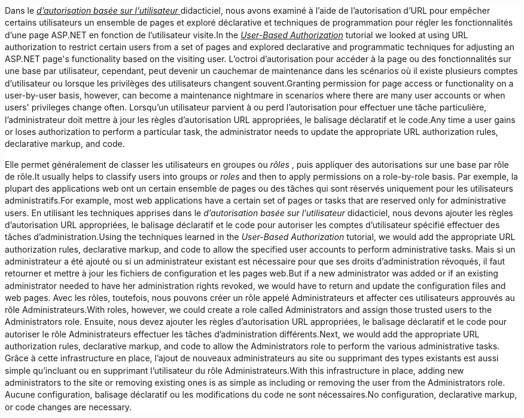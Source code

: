 <span data-ttu-id="35220-110">Dans le <a id="_msoanchor_1"> </a> [ *d’autorisation basée sur l’utilisateur* ](../membership/user-based-authorization-vb.md) didacticiel, nous avons examiné à l’aide de l’autorisation d’URL pour empêcher certains utilisateurs un ensemble de pages et exploré déclarative et techniques de programmation pour régler les fonctionnalités d’une page ASP.NET en fonction de l’utilisateur visite.</span><span class="sxs-lookup"><span data-stu-id="35220-110">In the <a id="_msoanchor_1"></a>[*User-Based Authorization*](../membership/user-based-authorization-vb.md) tutorial we looked at using URL authorization to restrict certain users from a set of pages and explored declarative and programmatic techniques for adjusting an ASP.NET page's functionality based on the visiting user.</span></span> <span data-ttu-id="35220-111">L’octroi d’autorisation pour accéder à la page ou des fonctionnalités sur une base par utilisateur, cependant, peut devenir un cauchemar de maintenance dans les scénarios où il existe plusieurs comptes d’utilisateur ou lorsque les privilèges des utilisateurs changent souvent.</span><span class="sxs-lookup"><span data-stu-id="35220-111">Granting permission for page access or functionality on a user-by-user basis, however, can become a maintenance nightmare in scenarios where there are many user accounts or when users' privileges change often.</span></span> <span data-ttu-id="35220-112">Lorsqu’un utilisateur parvient à ou perd l’autorisation pour effectuer une tâche particulière, l’administrateur doit mettre à jour les règles d’autorisation URL appropriées, le balisage déclaratif et le code.</span><span class="sxs-lookup"><span data-stu-id="35220-112">Any time a user gains or loses authorization to perform a particular task, the administrator needs to update the appropriate URL authorization rules, declarative markup, and code.</span></span>

<span data-ttu-id="35220-113">Elle permet généralement de classer les utilisateurs en groupes ou *rôles* , puis appliquer des autorisations sur une base par rôle de rôle.</span><span class="sxs-lookup"><span data-stu-id="35220-113">It usually helps to classify users into groups or *roles* and then to apply permissions on a role-by-role basis.</span></span> <span data-ttu-id="35220-114">Par exemple, la plupart des applications web ont un certain ensemble de pages ou des tâches qui sont réservés uniquement pour les utilisateurs administratifs.</span><span class="sxs-lookup"><span data-stu-id="35220-114">For example, most web applications have a certain set of pages or tasks that are reserved only for administrative users.</span></span> <span data-ttu-id="35220-115">En utilisant les techniques apprises dans le *d’autorisation basée sur l’utilisateur* didacticiel, nous devons ajouter les règles d’autorisation URL appropriées, le balisage déclaratif et le code pour autoriser les comptes d’utilisateur spécifié effectuer des tâches d’administration.</span><span class="sxs-lookup"><span data-stu-id="35220-115">Using the techniques learned in the *User-Based Authorization* tutorial, we would add the appropriate URL authorization rules, declarative markup, and code to allow the specified user accounts to perform administrative tasks.</span></span> <span data-ttu-id="35220-116">Mais si un administrateur a été ajouté ou si un administrateur existant est nécessaire pour que ses droits d’administration révoqués, il faut retourner et mettre à jour les fichiers de configuration et les pages web.</span><span class="sxs-lookup"><span data-stu-id="35220-116">But if a new administrator was added or if an existing administrator needed to have her administration rights revoked, we would have to return and update the configuration files and web pages.</span></span> <span data-ttu-id="35220-117">Avec les rôles, toutefois, nous pouvons créer un rôle appelé Administrateurs et affecter ces utilisateurs approuvés au rôle Administrateurs.</span><span class="sxs-lookup"><span data-stu-id="35220-117">With roles, however, we could create a role called Administrators and assign those trusted users to the Administrators role.</span></span> <span data-ttu-id="35220-118">Ensuite, nous devez ajouter les règles d’autorisation URL appropriées, le balisage déclaratif et le code pour autoriser le rôle Administrateurs effectuer les tâches d’administration différents.</span><span class="sxs-lookup"><span data-stu-id="35220-118">Next, we would add the appropriate URL authorization rules, declarative markup, and code to allow the Administrators role to perform the various administrative tasks.</span></span> <span data-ttu-id="35220-119">Grâce à cette infrastructure en place, l’ajout de nouveaux administrateurs au site ou supprimant des types existants est aussi simple qu’incluant ou en supprimant l’utilisateur du rôle Administrateurs.</span><span class="sxs-lookup"><span data-stu-id="35220-119">With this infrastructure in place, adding new administrators to the site or removing existing ones is as simple as including or removing the user from the Administrators role.</span></span> <span data-ttu-id="35220-120">Aucune configuration, balisage déclaratif ou les modifications du code ne sont nécessaires.</span><span class="sxs-lookup"><span data-stu-id="35220-120">No configuration, declarative markup, or code changes are necessary.</span></span>
